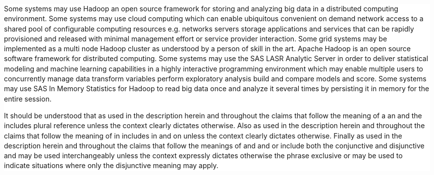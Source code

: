 Some systems may use Hadoop an open source framework for storing and analyzing big data in a distributed computing environment. Some systems may use cloud computing which can enable ubiquitous convenient on demand network access to a shared pool of configurable computing resources e.g. networks servers storage applications and services that can be rapidly provisioned and released with minimal management effort or service provider interaction. Some grid systems may be implemented as a multi node Hadoop cluster as understood by a person of skill in the art. Apache Hadoop is an open source software framework for distributed computing. Some systems may use the SAS LASR Analytic Server in order to deliver statistical modeling and machine learning capabilities in a highly interactive programming environment which may enable multiple users to concurrently manage data transform variables perform exploratory analysis build and compare models and score. Some systems may use SAS In Memory Statistics for Hadoop to read big data once and analyze it several times by persisting it in memory for the entire session.

It should be understood that as used in the description herein and throughout the claims that follow the meaning of a an and the includes plural reference unless the context clearly dictates otherwise. Also as used in the description herein and throughout the claims that follow the meaning of in includes in and on unless the context clearly dictates otherwise. Finally as used in the description herein and throughout the claims that follow the meanings of and and or include both the conjunctive and disjunctive and may be used interchangeably unless the context expressly dictates otherwise the phrase exclusive or may be used to indicate situations where only the disjunctive meaning may apply.

